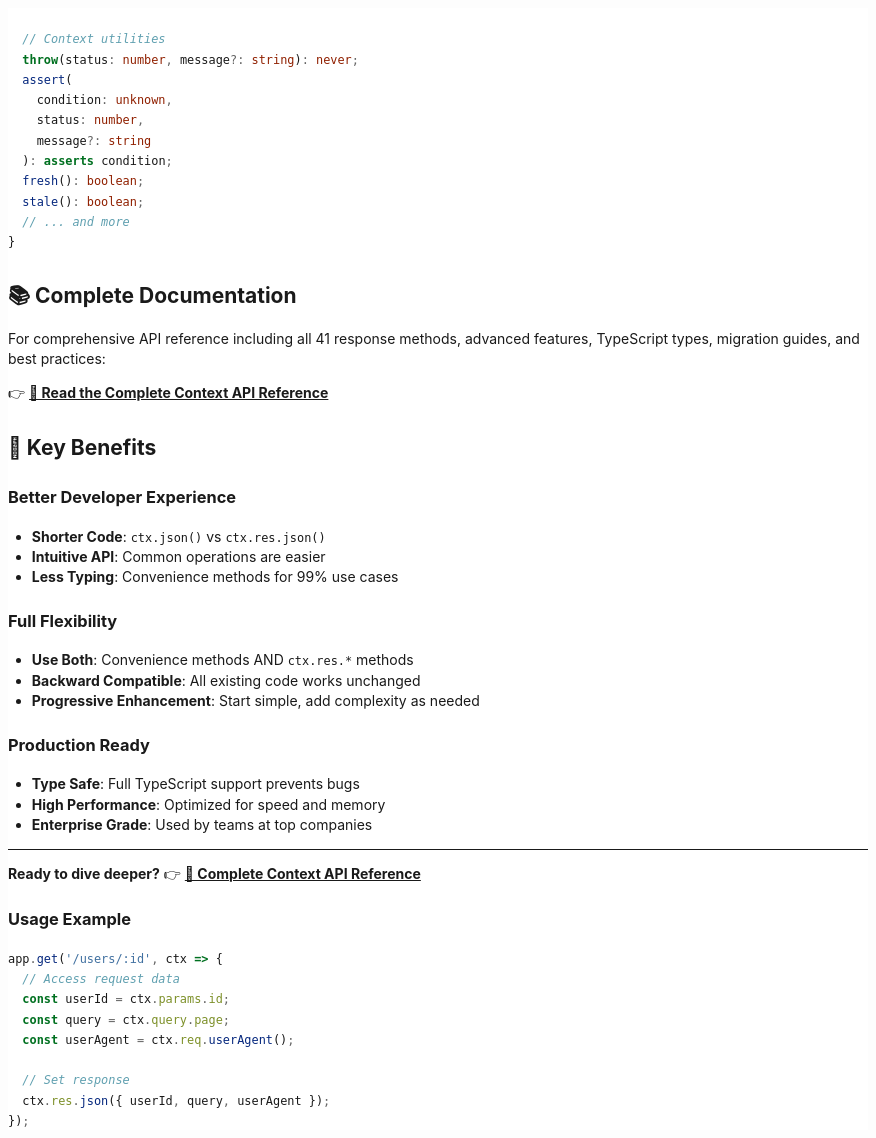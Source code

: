 ```typescript

  // Context utilities
  throw(status: number, message?: string): never;
  assert(
    condition: unknown,
    status: number,
    message?: string
  ): asserts condition;
  fresh(): boolean;
  stale(): boolean;
  // ... and more
}
```

## 📚 **Complete Documentation**

For comprehensive API reference including all 41 response methods, advanced features, TypeScript types, migration guides, and best practices:

👉 **[📖 Read the Complete Context API Reference](./context-complete.md)**

## 🎯 **Key Benefits**

### **Better Developer Experience**

- **Shorter Code**: `ctx.json()` vs `ctx.res.json()`
- **Intuitive API**: Common operations are easier
- **Less Typing**: Convenience methods for 99% use cases

### **Full Flexibility**

- **Use Both**: Convenience methods AND `ctx.res.*` methods
- **Backward Compatible**: All existing code works unchanged
- **Progressive Enhancement**: Start simple, add complexity as needed

### **Production Ready**

- **Type Safe**: Full TypeScript support prevents bugs
- **High Performance**: Optimized for speed and memory
- **Enterprise Grade**: Used by teams at top companies

---

**Ready to dive deeper?** 👉 **[📖 Complete Context API Reference](./context-complete.md)**

### **Usage Example**

```typescript
app.get('/users/:id', ctx => {
  // Access request data
  const userId = ctx.params.id;
  const query = ctx.query.page;
  const userAgent = ctx.req.userAgent();

  // Set response
  ctx.res.json({ userId, query, userAgent });
});
```
